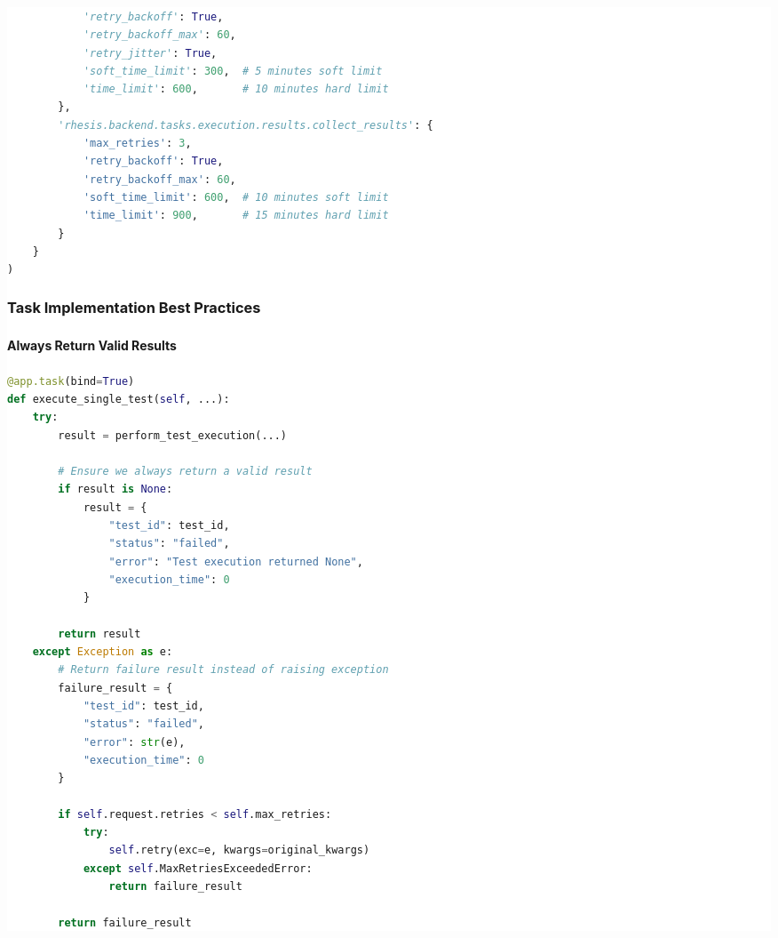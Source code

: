 ```python
            'retry_backoff': True,
            'retry_backoff_max': 60,
            'retry_jitter': True,
            'soft_time_limit': 300,  # 5 minutes soft limit
            'time_limit': 600,       # 10 minutes hard limit
        },
        'rhesis.backend.tasks.execution.results.collect_results': {
            'max_retries': 3,
            'retry_backoff': True,
            'retry_backoff_max': 60,
            'soft_time_limit': 600,  # 10 minutes soft limit
            'time_limit': 900,       # 15 minutes hard limit
        }
    }
)
```

### Task Implementation Best Practices

#### Always Return Valid Results

```python
@app.task(bind=True)
def execute_single_test(self, ...):
    try:
        result = perform_test_execution(...)
        
        # Ensure we always return a valid result
        if result is None:
            result = {
                "test_id": test_id,
                "status": "failed",
                "error": "Test execution returned None",
                "execution_time": 0
            }
        
        return result
    except Exception as e:
        # Return failure result instead of raising exception
        failure_result = {
            "test_id": test_id,
            "status": "failed",
            "error": str(e),
            "execution_time": 0
        }
        
        if self.request.retries < self.max_retries:
            try:
                self.retry(exc=e, kwargs=original_kwargs)
            except self.MaxRetriesExceededError:
                return failure_result
        
        return failure_result
```
